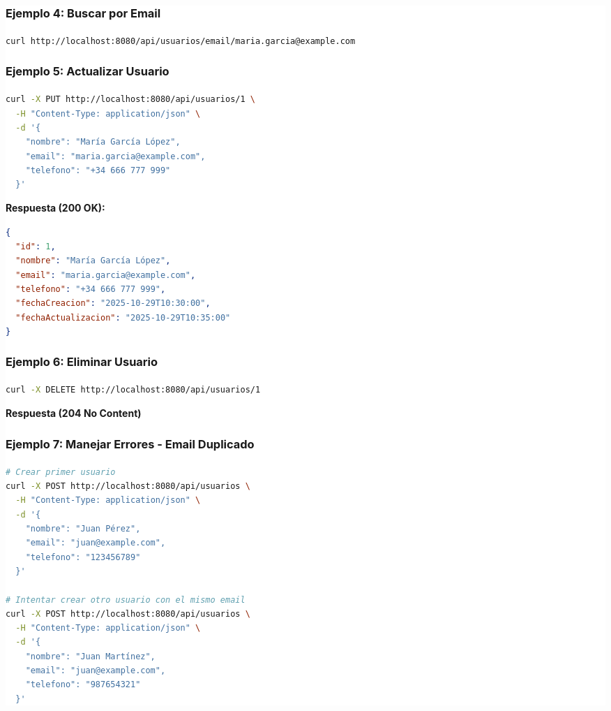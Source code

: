 ### Ejemplo 4: Buscar por Email

```bash
curl http://localhost:8080/api/usuarios/email/maria.garcia@example.com
```

### Ejemplo 5: Actualizar Usuario

```bash
curl -X PUT http://localhost:8080/api/usuarios/1 \
  -H "Content-Type: application/json" \
  -d '{
    "nombre": "María García López",
    "email": "maria.garcia@example.com",
    "telefono": "+34 666 777 999"
  }'
```

**Respuesta (200 OK):**
```json
{
  "id": 1,
  "nombre": "María García López",
  "email": "maria.garcia@example.com",
  "telefono": "+34 666 777 999",
  "fechaCreacion": "2025-10-29T10:30:00",
  "fechaActualizacion": "2025-10-29T10:35:00"
}
```

### Ejemplo 6: Eliminar Usuario

```bash
curl -X DELETE http://localhost:8080/api/usuarios/1
```

**Respuesta (204 No Content)**

### Ejemplo 7: Manejar Errores - Email Duplicado

```bash
# Crear primer usuario
curl -X POST http://localhost:8080/api/usuarios \
  -H "Content-Type: application/json" \
  -d '{
    "nombre": "Juan Pérez",
    "email": "juan@example.com",
    "telefono": "123456789"
  }'

# Intentar crear otro usuario con el mismo email
curl -X POST http://localhost:8080/api/usuarios \
  -H "Content-Type: application/json" \
  -d '{
    "nombre": "Juan Martínez",
    "email": "juan@example.com",
    "telefono": "987654321"
  }'
```
